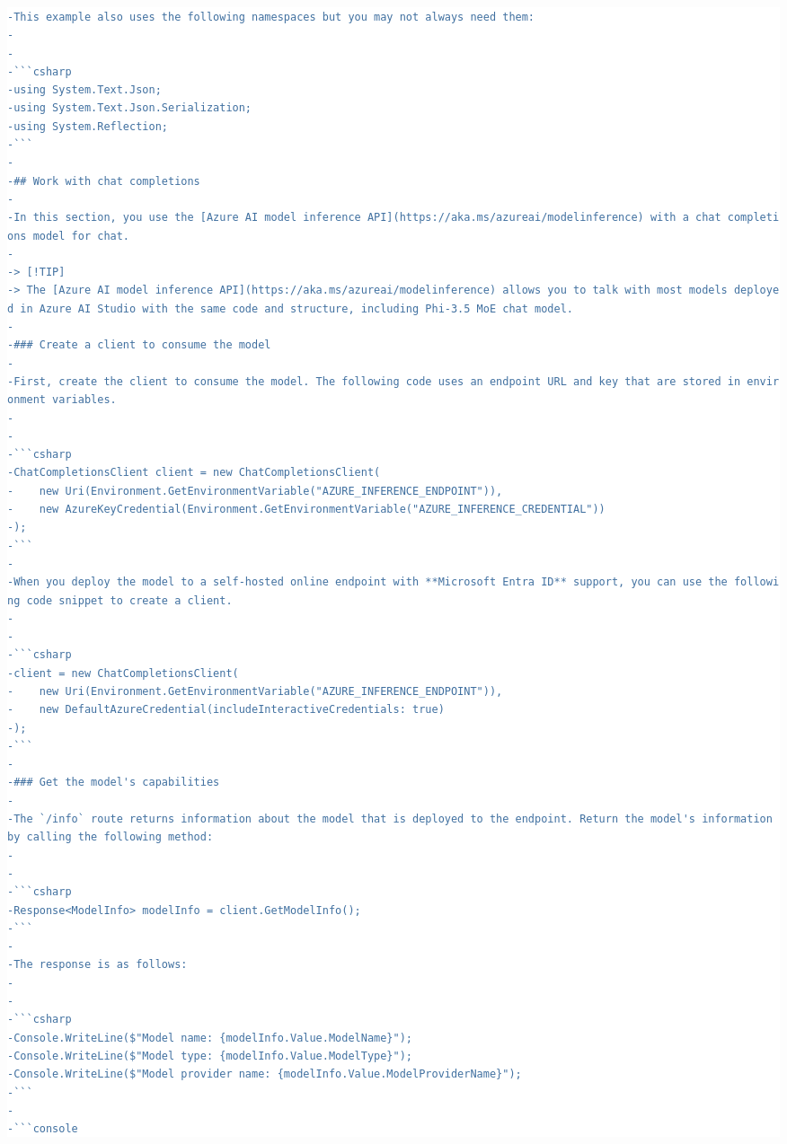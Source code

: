 ````diff
-This example also uses the following namespaces but you may not always need them:
-
-
-```csharp
-using System.Text.Json;
-using System.Text.Json.Serialization;
-using System.Reflection;
-```
-
-## Work with chat completions
-
-In this section, you use the [Azure AI model inference API](https://aka.ms/azureai/modelinference) with a chat completions model for chat.
-
-> [!TIP]
-> The [Azure AI model inference API](https://aka.ms/azureai/modelinference) allows you to talk with most models deployed in Azure AI Studio with the same code and structure, including Phi-3.5 MoE chat model.
-
-### Create a client to consume the model
-
-First, create the client to consume the model. The following code uses an endpoint URL and key that are stored in environment variables.
-
-
-```csharp
-ChatCompletionsClient client = new ChatCompletionsClient(
-    new Uri(Environment.GetEnvironmentVariable("AZURE_INFERENCE_ENDPOINT")),
-    new AzureKeyCredential(Environment.GetEnvironmentVariable("AZURE_INFERENCE_CREDENTIAL"))
-);
-```
-
-When you deploy the model to a self-hosted online endpoint with **Microsoft Entra ID** support, you can use the following code snippet to create a client.
-
-
-```csharp
-client = new ChatCompletionsClient(
-    new Uri(Environment.GetEnvironmentVariable("AZURE_INFERENCE_ENDPOINT")),
-    new DefaultAzureCredential(includeInteractiveCredentials: true)
-);
-```
-
-### Get the model's capabilities
-
-The `/info` route returns information about the model that is deployed to the endpoint. Return the model's information by calling the following method:
-
-
-```csharp
-Response<ModelInfo> modelInfo = client.GetModelInfo();
-```
-
-The response is as follows:
-
-
-```csharp
-Console.WriteLine($"Model name: {modelInfo.Value.ModelName}");
-Console.WriteLine($"Model type: {modelInfo.Value.ModelType}");
-Console.WriteLine($"Model provider name: {modelInfo.Value.ModelProviderName}");
-```
-
-```console
````